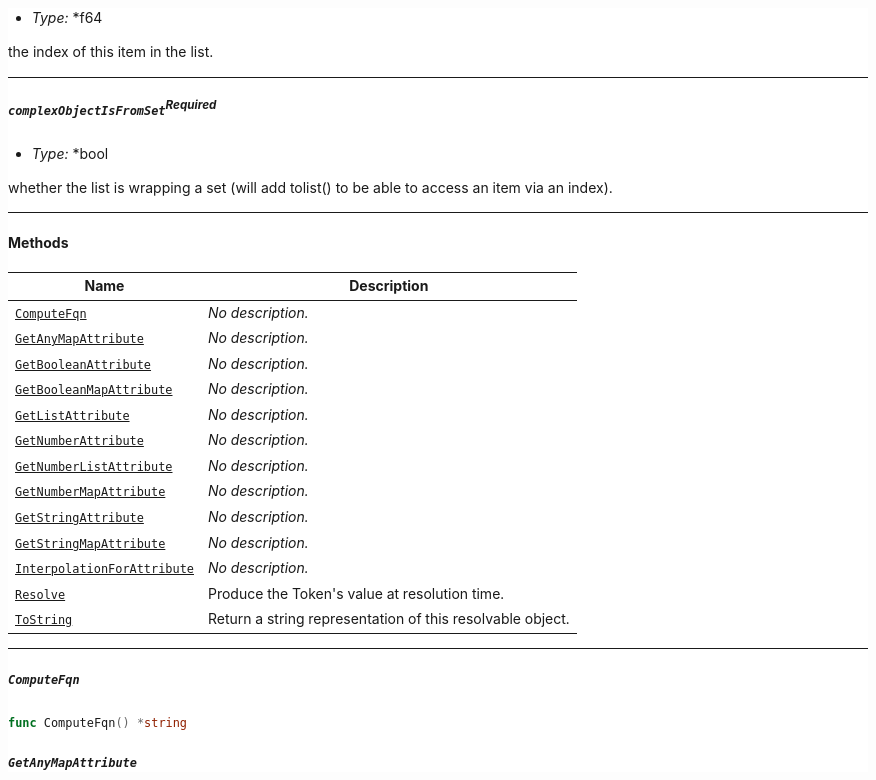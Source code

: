 - *Type:* *f64

the index of this item in the list.

---

##### `complexObjectIsFromSet`<sup>Required</sup> <a name="complexObjectIsFromSet" id="@cdktf/provider-digitalocean.dataDigitaloceanSpacesKey.DataDigitaloceanSpacesKeyGrantOutputReference.Initializer.parameter.complexObjectIsFromSet"></a>

- *Type:* *bool

whether the list is wrapping a set (will add tolist() to be able to access an item via an index).

---

#### Methods <a name="Methods" id="Methods"></a>

| **Name** | **Description** |
| --- | --- |
| <code><a href="#@cdktf/provider-digitalocean.dataDigitaloceanSpacesKey.DataDigitaloceanSpacesKeyGrantOutputReference.computeFqn">ComputeFqn</a></code> | *No description.* |
| <code><a href="#@cdktf/provider-digitalocean.dataDigitaloceanSpacesKey.DataDigitaloceanSpacesKeyGrantOutputReference.getAnyMapAttribute">GetAnyMapAttribute</a></code> | *No description.* |
| <code><a href="#@cdktf/provider-digitalocean.dataDigitaloceanSpacesKey.DataDigitaloceanSpacesKeyGrantOutputReference.getBooleanAttribute">GetBooleanAttribute</a></code> | *No description.* |
| <code><a href="#@cdktf/provider-digitalocean.dataDigitaloceanSpacesKey.DataDigitaloceanSpacesKeyGrantOutputReference.getBooleanMapAttribute">GetBooleanMapAttribute</a></code> | *No description.* |
| <code><a href="#@cdktf/provider-digitalocean.dataDigitaloceanSpacesKey.DataDigitaloceanSpacesKeyGrantOutputReference.getListAttribute">GetListAttribute</a></code> | *No description.* |
| <code><a href="#@cdktf/provider-digitalocean.dataDigitaloceanSpacesKey.DataDigitaloceanSpacesKeyGrantOutputReference.getNumberAttribute">GetNumberAttribute</a></code> | *No description.* |
| <code><a href="#@cdktf/provider-digitalocean.dataDigitaloceanSpacesKey.DataDigitaloceanSpacesKeyGrantOutputReference.getNumberListAttribute">GetNumberListAttribute</a></code> | *No description.* |
| <code><a href="#@cdktf/provider-digitalocean.dataDigitaloceanSpacesKey.DataDigitaloceanSpacesKeyGrantOutputReference.getNumberMapAttribute">GetNumberMapAttribute</a></code> | *No description.* |
| <code><a href="#@cdktf/provider-digitalocean.dataDigitaloceanSpacesKey.DataDigitaloceanSpacesKeyGrantOutputReference.getStringAttribute">GetStringAttribute</a></code> | *No description.* |
| <code><a href="#@cdktf/provider-digitalocean.dataDigitaloceanSpacesKey.DataDigitaloceanSpacesKeyGrantOutputReference.getStringMapAttribute">GetStringMapAttribute</a></code> | *No description.* |
| <code><a href="#@cdktf/provider-digitalocean.dataDigitaloceanSpacesKey.DataDigitaloceanSpacesKeyGrantOutputReference.interpolationForAttribute">InterpolationForAttribute</a></code> | *No description.* |
| <code><a href="#@cdktf/provider-digitalocean.dataDigitaloceanSpacesKey.DataDigitaloceanSpacesKeyGrantOutputReference.resolve">Resolve</a></code> | Produce the Token's value at resolution time. |
| <code><a href="#@cdktf/provider-digitalocean.dataDigitaloceanSpacesKey.DataDigitaloceanSpacesKeyGrantOutputReference.toString">ToString</a></code> | Return a string representation of this resolvable object. |

---

##### `ComputeFqn` <a name="ComputeFqn" id="@cdktf/provider-digitalocean.dataDigitaloceanSpacesKey.DataDigitaloceanSpacesKeyGrantOutputReference.computeFqn"></a>

```go
func ComputeFqn() *string
```

##### `GetAnyMapAttribute` <a name="GetAnyMapAttribute" id="@cdktf/provider-digitalocean.dataDigitaloceanSpacesKey.DataDigitaloceanSpacesKeyGrantOutputReference.getAnyMapAttribute"></a>
